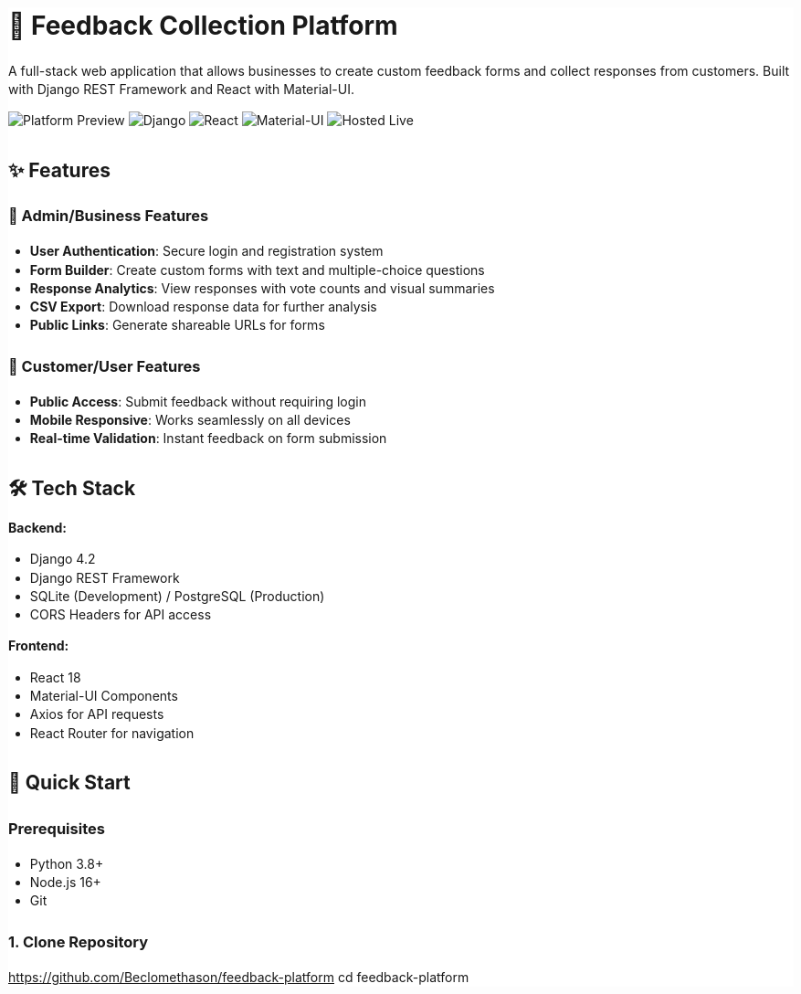 # 📝 Feedback Collection Platform

A full-stack web application that allows businesses to create custom feedback forms and collect responses from customers. Built with Django REST Framework and React with Material-UI.

![Platform Preview](https://img.shields.io/badge/Status-Production%20Ready-brightgreen)
![Django](https://img.shields.io/badge/Django-4.2-green)
![React](https://img.shields.io/badge/React-18.0-blue)
![Material-UI](https://img.shields.io/badge/Material--UI-5.0-purple)
![Hosted Live ](https://forms-app-its5.onrender.com/admin)
## ✨ Features

### 🏢 Admin/Business Features
- **User Authentication**: Secure login and registration system
- **Form Builder**: Create custom forms with text and multiple-choice questions
- **Response Analytics**: View responses with vote counts and visual summaries
- **CSV Export**: Download response data for further analysis
- **Public Links**: Generate shareable URLs for forms

### 👥 Customer/User Features
- **Public Access**: Submit feedback without requiring login
- **Mobile Responsive**: Works seamlessly on all devices
- **Real-time Validation**: Instant feedback on form submission

## 🛠️ Tech Stack

**Backend:**
- Django 4.2
- Django REST Framework
- SQLite (Development) / PostgreSQL (Production)
- CORS Headers for API access

**Frontend:**
- React 18
- Material-UI Components
- Axios for API requests
- React Router for navigation

## 🚀 Quick Start

### Prerequisites
- Python 3.8+
- Node.js 16+
- Git

### 1. Clone Repository
https://github.com/Beclomethason/feedback-platform
cd feedback-platform
